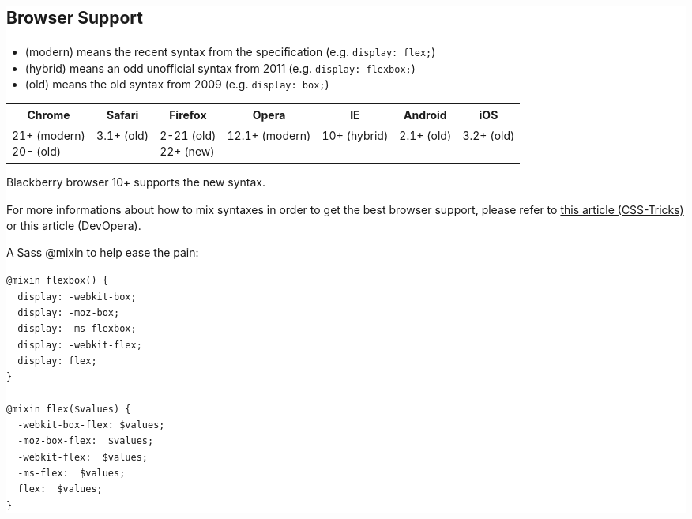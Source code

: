 ## Browser Support
* (modern) means the recent syntax from the specification (e.g. `display: flex;`)
* (hybrid) means an odd unofficial syntax from 2011 (e.g. `display: flexbox;`)
* (old) means the old syntax from 2009 (e.g. `display: box;`)

<table>
  <thead>
    <tr>
      <th>Chrome</th>
      <th>Safari</th>
      <th>Firefox</th>
      <th>Opera</th>
      <th>IE</th>
      <th>Android</th>
      <th>iOS</th>
    </tr>
  </thead>
  <tbody>
    <tr>
      <td>21+ (modern)<br>20- (old)</td>
      <td>3.1+ (old)</td>
      <td>2-21 (old)<br>22+ (new)</td>
      <td>12.1+ (modern)</td>
      <td>10+ (hybrid)</td>
      <td>2.1+ (old)</td>
      <td>3.2+ (old)</td>
    </tr>
  </tbody>
</table>

Blackberry browser 10+ supports the new syntax.

For more informations about how to mix syntaxes in order to get the best browser support, please refer to [this article (CSS-Tricks)][9] or [this article (DevOpera)][10].

A Sass @mixin to help ease the pain:

    @mixin flexbox() {
      display: -webkit-box;
      display: -moz-box;
      display: -ms-flexbox;
      display: -webkit-flex;
      display: flex;
    }

    @mixin flex($values) {
      -webkit-box-flex: $values;
      -moz-box-flex:  $values;
      -webkit-flex:  $values;
      -ms-flex:  $values;
      flex:  $values;
    }


[1]: http://css-tricks.com/almanac/properties/g/grid/
[2]: http://www.w3.org/TR/css3-flexbox/
[3]: https://developer.mozilla.org/en-US/docs/CSS/Tutorials/Using_CSS_flexible_boxes
[4]: http://dev.opera.com/articles/view/flexbox-basics/
[5]: http://weblog.bocoup.com/dive-into-flexbox/
[6]: http://css-tricks.com/using-flexbox/
[7]: http://www.alsacreations.com/tuto/lire/1493-css3-flexbox-layout-module.html
[8]: http://bennettfeely.com/flexplorer/
[9]: http://css-tricks.com/using-flexbox/
[10]: http://dev.opera.com/articles/view/advanced-cross-browser-flexbox/#fallbacks